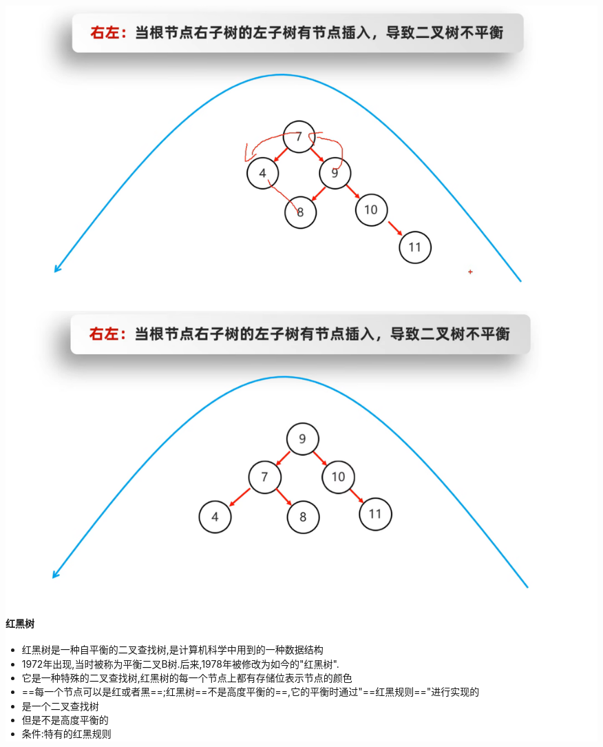    ![](images/右左整体左旋前.png)

   ![](images/右左整体左旋后.png)

 #### 红黑树


- 红黑树是一种自平衡的二叉查找树,是计算机科学中用到的一种数据结构
- 1972年出现,当时被称为平衡二叉B树.后来,1978年被修改为如今的"红黑树".
- 它是一种特殊的二叉查找树,红黑树的每一个节点上都有存储位表示节点的颜色
- ==每一个节点可以是红或者黑==;红黑树==不是高度平衡的==,它的平衡时通过"==红黑规则=="进行实现的
- 是一个二叉查找树
- 但是不是高度平衡的
- 条件:特有的红黑规则
